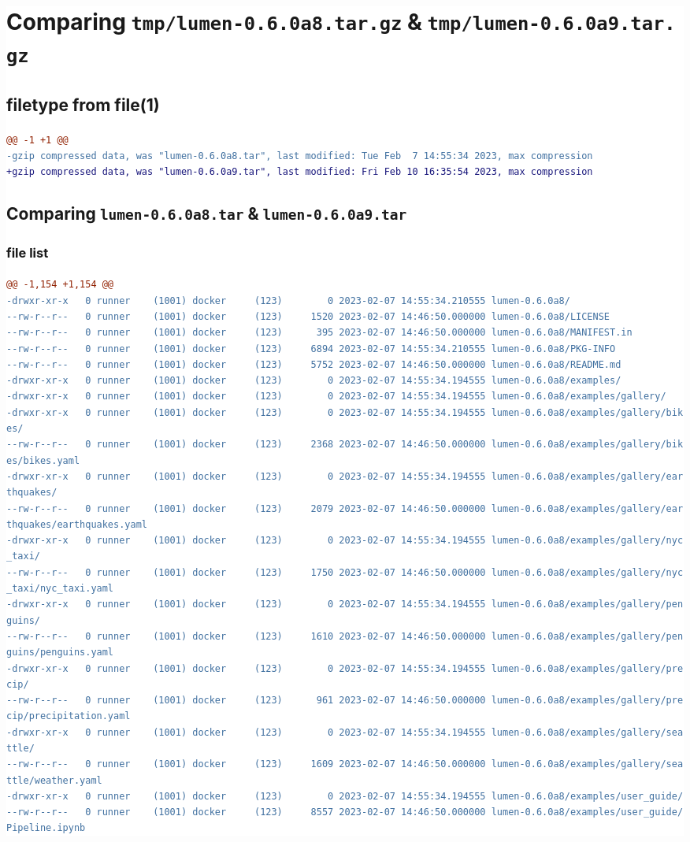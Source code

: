 # Comparing `tmp/lumen-0.6.0a8.tar.gz` & `tmp/lumen-0.6.0a9.tar.gz`

## filetype from file(1)

```diff
@@ -1 +1 @@
-gzip compressed data, was "lumen-0.6.0a8.tar", last modified: Tue Feb  7 14:55:34 2023, max compression
+gzip compressed data, was "lumen-0.6.0a9.tar", last modified: Fri Feb 10 16:35:54 2023, max compression
```

## Comparing `lumen-0.6.0a8.tar` & `lumen-0.6.0a9.tar`

### file list

```diff
@@ -1,154 +1,154 @@
-drwxr-xr-x   0 runner    (1001) docker     (123)        0 2023-02-07 14:55:34.210555 lumen-0.6.0a8/
--rw-r--r--   0 runner    (1001) docker     (123)     1520 2023-02-07 14:46:50.000000 lumen-0.6.0a8/LICENSE
--rw-r--r--   0 runner    (1001) docker     (123)      395 2023-02-07 14:46:50.000000 lumen-0.6.0a8/MANIFEST.in
--rw-r--r--   0 runner    (1001) docker     (123)     6894 2023-02-07 14:55:34.210555 lumen-0.6.0a8/PKG-INFO
--rw-r--r--   0 runner    (1001) docker     (123)     5752 2023-02-07 14:46:50.000000 lumen-0.6.0a8/README.md
-drwxr-xr-x   0 runner    (1001) docker     (123)        0 2023-02-07 14:55:34.194555 lumen-0.6.0a8/examples/
-drwxr-xr-x   0 runner    (1001) docker     (123)        0 2023-02-07 14:55:34.194555 lumen-0.6.0a8/examples/gallery/
-drwxr-xr-x   0 runner    (1001) docker     (123)        0 2023-02-07 14:55:34.194555 lumen-0.6.0a8/examples/gallery/bikes/
--rw-r--r--   0 runner    (1001) docker     (123)     2368 2023-02-07 14:46:50.000000 lumen-0.6.0a8/examples/gallery/bikes/bikes.yaml
-drwxr-xr-x   0 runner    (1001) docker     (123)        0 2023-02-07 14:55:34.194555 lumen-0.6.0a8/examples/gallery/earthquakes/
--rw-r--r--   0 runner    (1001) docker     (123)     2079 2023-02-07 14:46:50.000000 lumen-0.6.0a8/examples/gallery/earthquakes/earthquakes.yaml
-drwxr-xr-x   0 runner    (1001) docker     (123)        0 2023-02-07 14:55:34.194555 lumen-0.6.0a8/examples/gallery/nyc_taxi/
--rw-r--r--   0 runner    (1001) docker     (123)     1750 2023-02-07 14:46:50.000000 lumen-0.6.0a8/examples/gallery/nyc_taxi/nyc_taxi.yaml
-drwxr-xr-x   0 runner    (1001) docker     (123)        0 2023-02-07 14:55:34.194555 lumen-0.6.0a8/examples/gallery/penguins/
--rw-r--r--   0 runner    (1001) docker     (123)     1610 2023-02-07 14:46:50.000000 lumen-0.6.0a8/examples/gallery/penguins/penguins.yaml
-drwxr-xr-x   0 runner    (1001) docker     (123)        0 2023-02-07 14:55:34.194555 lumen-0.6.0a8/examples/gallery/precip/
--rw-r--r--   0 runner    (1001) docker     (123)      961 2023-02-07 14:46:50.000000 lumen-0.6.0a8/examples/gallery/precip/precipitation.yaml
-drwxr-xr-x   0 runner    (1001) docker     (123)        0 2023-02-07 14:55:34.194555 lumen-0.6.0a8/examples/gallery/seattle/
--rw-r--r--   0 runner    (1001) docker     (123)     1609 2023-02-07 14:46:50.000000 lumen-0.6.0a8/examples/gallery/seattle/weather.yaml
-drwxr-xr-x   0 runner    (1001) docker     (123)        0 2023-02-07 14:55:34.194555 lumen-0.6.0a8/examples/user_guide/
--rw-r--r--   0 runner    (1001) docker     (123)     8557 2023-02-07 14:46:50.000000 lumen-0.6.0a8/examples/user_guide/Pipeline.ipynb
```